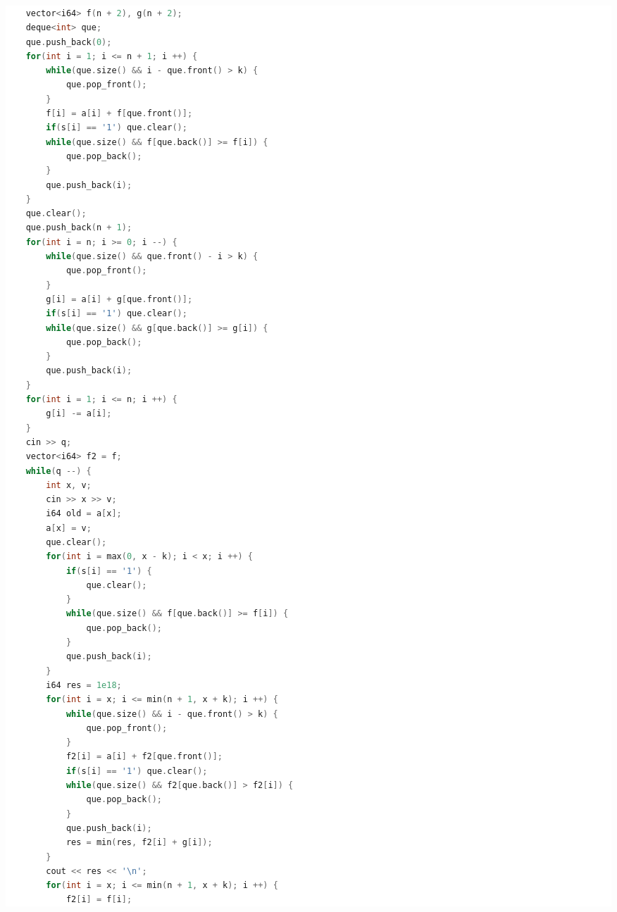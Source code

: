 ```cpp
    vector<i64> f(n + 2), g(n + 2);
    deque<int> que;
    que.push_back(0);
    for(int i = 1; i <= n + 1; i ++) {
        while(que.size() && i - que.front() > k) {
            que.pop_front();
        }
        f[i] = a[i] + f[que.front()];
        if(s[i] == '1') que.clear();
        while(que.size() && f[que.back()] >= f[i]) {
            que.pop_back();
        }
        que.push_back(i);
    }
    que.clear();
    que.push_back(n + 1);
    for(int i = n; i >= 0; i --) {
        while(que.size() && que.front() - i > k) {
            que.pop_front();
        }
        g[i] = a[i] + g[que.front()];
        if(s[i] == '1') que.clear();
        while(que.size() && g[que.back()] >= g[i]) {
            que.pop_back();
        }
        que.push_back(i);
    }
    for(int i = 1; i <= n; i ++) {
        g[i] -= a[i];
    }
    cin >> q;
    vector<i64> f2 = f;
    while(q --) {
        int x, v;
        cin >> x >> v;
        i64 old = a[x];
        a[x] = v;
        que.clear();
        for(int i = max(0, x - k); i < x; i ++) {
            if(s[i] == '1') {
                que.clear();
            }
            while(que.size() && f[que.back()] >= f[i]) {
                que.pop_back();
            }
            que.push_back(i);
        }
        i64 res = 1e18;
        for(int i = x; i <= min(n + 1, x + k); i ++) {
            while(que.size() && i - que.front() > k) {
                que.pop_front();
            }
            f2[i] = a[i] + f2[que.front()];
            if(s[i] == '1') que.clear();
            while(que.size() && f2[que.back()] > f2[i]) {
                que.pop_back();
            }
            que.push_back(i);
            res = min(res, f2[i] + g[i]);
        }
        cout << res << '\n';
        for(int i = x; i <= min(n + 1, x + k); i ++) {
            f2[i] = f[i];
```
